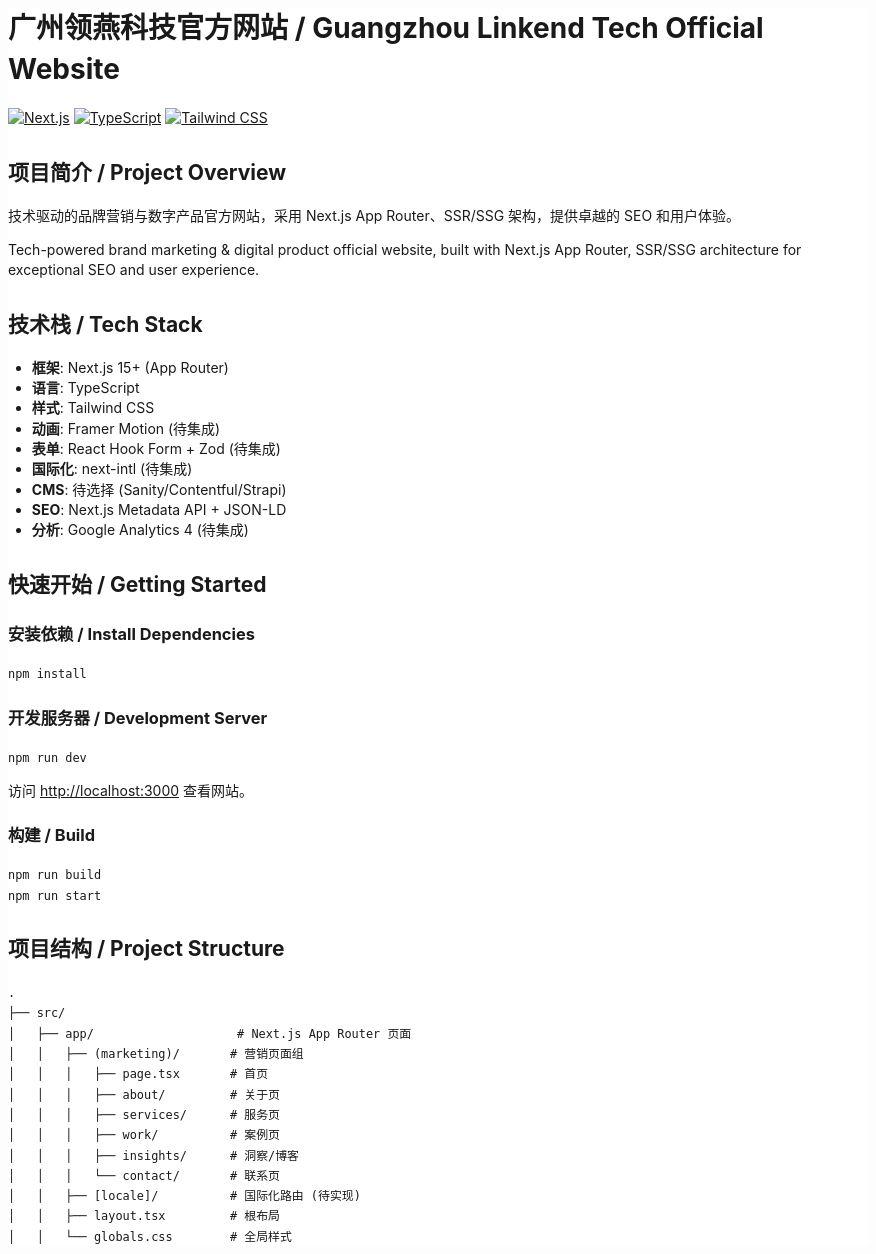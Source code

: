 # 广州领燕科技官方网站 / Guangzhou Linkend Tech Official Website

[![Next.js](https://img.shields.io/badge/Next.js-15-black)](https://nextjs.org/)
[![TypeScript](https://img.shields.io/badge/TypeScript-5-blue)](https://www.typescriptlang.org/)
[![Tailwind CSS](https://img.shields.io/badge/Tailwind-4-38bdf8)](https://tailwindcss.com/)

## 项目简介 / Project Overview

技术驱动的品牌营销与数字产品官方网站，采用 Next.js App Router、SSR/SSG 架构，提供卓越的 SEO 和用户体验。

Tech-powered brand marketing & digital product official website, built with Next.js App Router, SSR/SSG architecture for exceptional SEO and user experience.

## 技术栈 / Tech Stack

- **框架**: Next.js 15+ (App Router)
- **语言**: TypeScript
- **样式**: Tailwind CSS
- **动画**: Framer Motion (待集成)
- **表单**: React Hook Form + Zod (待集成)
- **国际化**: next-intl (待集成)
- **CMS**: 待选择 (Sanity/Contentful/Strapi)
- **SEO**: Next.js Metadata API + JSON-LD
- **分析**: Google Analytics 4 (待集成)

## 快速开始 / Getting Started

### 安装依赖 / Install Dependencies

```bash
npm install
```

### 开发服务器 / Development Server

```bash
npm run dev
```

访问 [http://localhost:3000](http://localhost:3000) 查看网站。

### 构建 / Build

```bash
npm run build
npm run start
```

## 项目结构 / Project Structure

```
.
├── src/
│   ├── app/                    # Next.js App Router 页面
│   │   ├── (marketing)/       # 营销页面组
│   │   │   ├── page.tsx       # 首页
│   │   │   ├── about/         # 关于页
│   │   │   ├── services/      # 服务页
│   │   │   ├── work/          # 案例页
│   │   │   ├── insights/      # 洞察/博客
│   │   │   └── contact/       # 联系页
│   │   ├── [locale]/          # 国际化路由 (待实现)
│   │   ├── layout.tsx         # 根布局
│   │   └── globals.css        # 全局样式
```